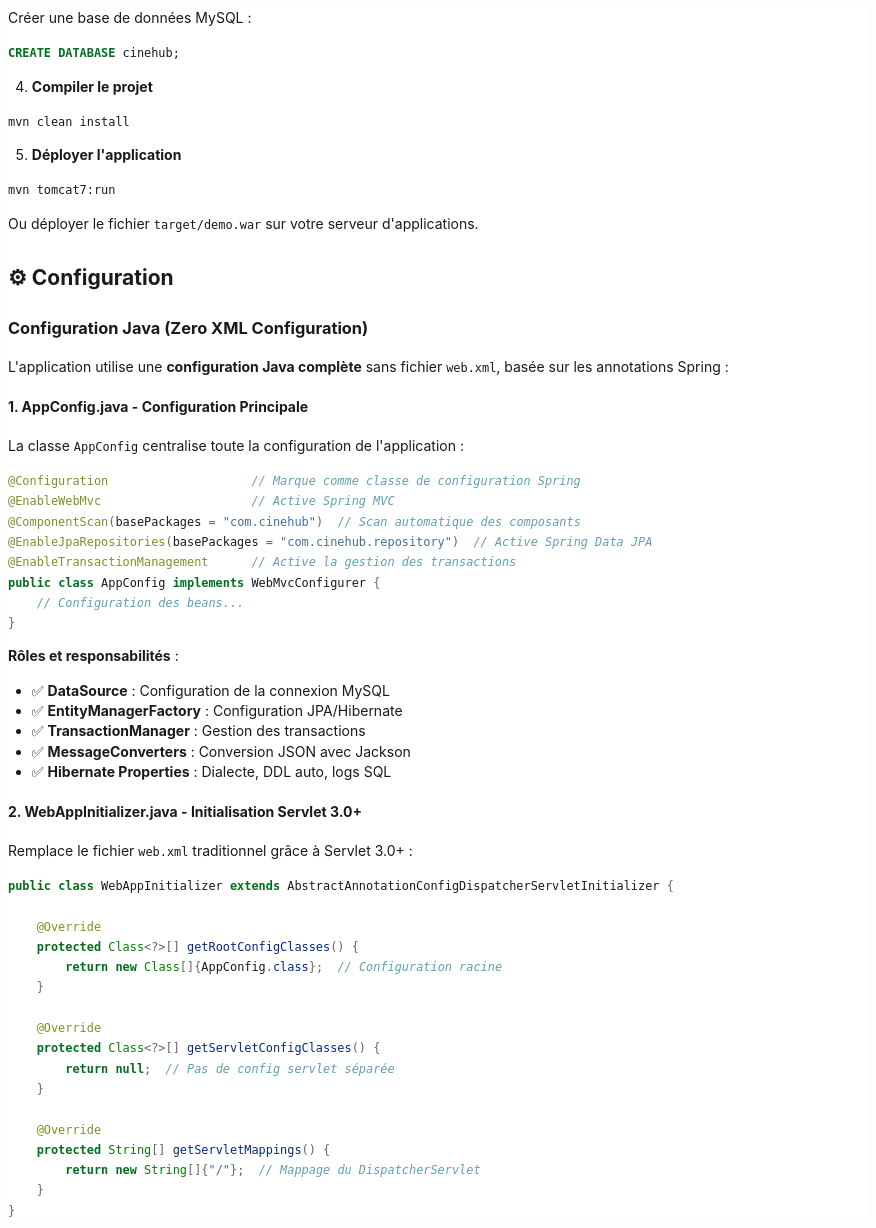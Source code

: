   Créer une base de données MySQL :
```sql
CREATE DATABASE cinehub;
```

4. **Compiler le projet**
```bash
mvn clean install
```

5. **Déployer l'application**
```bash
mvn tomcat7:run
```
   
   Ou déployer le fichier `target/demo.war` sur votre serveur d'applications.

## ⚙️ Configuration

### Configuration Java (Zero XML Configuration)

L'application utilise une **configuration Java complète** sans fichier `web.xml`, basée sur les annotations Spring :

#### 1. **AppConfig.java** - Configuration Principale

La classe `AppConfig` centralise toute la configuration de l'application :

```java
@Configuration                    // Marque comme classe de configuration Spring
@EnableWebMvc                     // Active Spring MVC
@ComponentScan(basePackages = "com.cinehub")  // Scan automatique des composants
@EnableJpaRepositories(basePackages = "com.cinehub.repository")  // Active Spring Data JPA
@EnableTransactionManagement      // Active la gestion des transactions
public class AppConfig implements WebMvcConfigurer {
    // Configuration des beans...
}
```

**Rôles et responsabilités** :
- ✅ **DataSource** : Configuration de la connexion MySQL
- ✅ **EntityManagerFactory** : Configuration JPA/Hibernate
- ✅ **TransactionManager** : Gestion des transactions
- ✅ **MessageConverters** : Conversion JSON avec Jackson
- ✅ **Hibernate Properties** : Dialecte, DDL auto, logs SQL

#### 2. **WebAppInitializer.java** - Initialisation Servlet 3.0+

Remplace le fichier `web.xml` traditionnel grâce à Servlet 3.0+ :

```java
public class WebAppInitializer extends AbstractAnnotationConfigDispatcherServletInitializer {
    
    @Override
    protected Class<?>[] getRootConfigClasses() {
        return new Class[]{AppConfig.class};  // Configuration racine
    }
    
    @Override
    protected Class<?>[] getServletConfigClasses() {
        return null;  // Pas de config servlet séparée
    }
    
    @Override
    protected String[] getServletMappings() {
        return new String[]{"/"};  // Mappage du DispatcherServlet
    }
}
```
